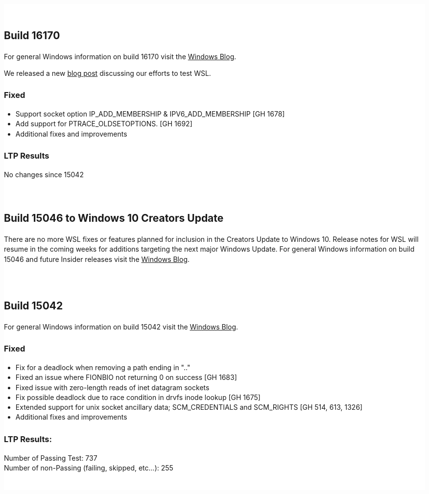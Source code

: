 </br>

## Build 16170

For general Windows information on build 16170 visit the [Windows Blog](https://blogs.windows.com/windowsexperience/2017/04/07/announcing-windows-10-insider-preview-build-16170-pc/).<br/>

We released a new [blog post](/archive/blogs/wsl/testing-the-windows-subsystem-for-linux) discussing our efforts to test WSL.

### Fixed

- Support socket option IP_ADD_MEMBERSHIP & IPV6_ADD_MEMBERSHIP [GH 1678]
- Add support for PTRACE_OLDSETOPTIONS. [GH 1692]
- Additional fixes and improvements

### LTP Results
No changes since 15042

</br>

## Build 15046 to Windows 10 Creators Update
There are no more WSL fixes or features planned for inclusion in the Creators Update to Windows 10. Release notes for WSL will resume in the coming weeks for additions targeting the next major Windows Update. For general Windows information on build 15046 and future Insider releases visit the [Windows Blog](https://blogs.windows.com/windowsexperience/2017/02/28/announcing-windows-10-insider-preview-build-15046-pc/). <br/><br/>
 <br/>

## Build 15042

For general Windows information on build 15042 visit the [Windows Blog](https://blogs.windows.com/windowsexperience/2017/02/24/announcing-windows-10-insider-preview-build-15042-pc-build-15043-mobile/).<br/>


### Fixed

- Fix for a deadlock when removing a path ending in ".."
- Fixed an issue where FIONBIO not returning 0 on success [GH 1683]
- Fixed issue with zero-length reads of inet datagram sockets
- Fix possible deadlock due to race condition in drvfs inode lookup [GH 1675]
- Extended support for unix socket ancillary data; SCM_CREDENTIALS and SCM_RIGHTS [GH 514, 613, 1326]
- Additional fixes and improvements

### LTP Results:
Number of Passing Test: 737</br>
Number of non-Passing (failing, skipped, etc…): 255

</br>
